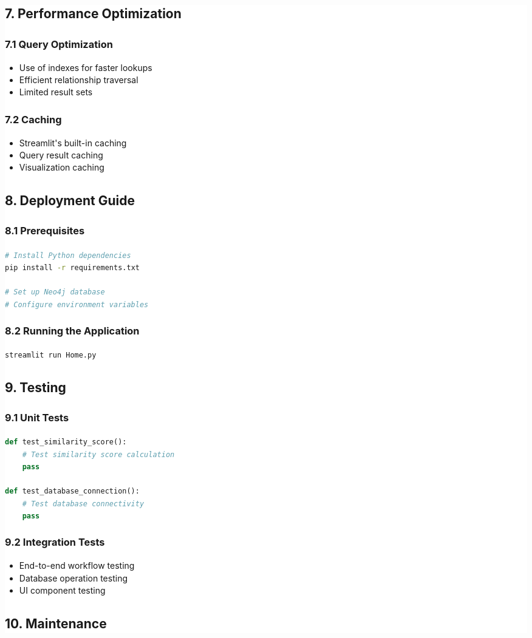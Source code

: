 ## 7. Performance Optimization

### 7.1 Query Optimization
- Use of indexes for faster lookups
- Efficient relationship traversal
- Limited result sets

### 7.2 Caching
- Streamlit's built-in caching
- Query result caching
- Visualization caching

## 8. Deployment Guide

### 8.1 Prerequisites
```bash
# Install Python dependencies
pip install -r requirements.txt

# Set up Neo4j database
# Configure environment variables
```

### 8.2 Running the Application
```bash
streamlit run Home.py
```

## 9. Testing

### 9.1 Unit Tests
```python
def test_similarity_score():
    # Test similarity score calculation
    pass

def test_database_connection():
    # Test database connectivity
    pass
```

### 9.2 Integration Tests
- End-to-end workflow testing
- Database operation testing
- UI component testing

## 10. Maintenance
